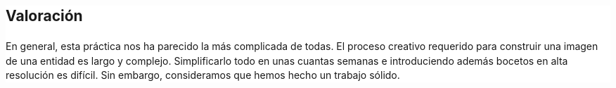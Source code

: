 
## Valoración

En general, esta práctica nos ha parecido la más complicada de todas. El proceso creativo requerido para construir una imagen de una entidad es largo y complejo. Simplificarlo todo en unas cuantas semanas e introduciendo además bocetos en alta resolución es difícil. Sin embargo, consideramos que hemos hecho un trabajo sólido.
